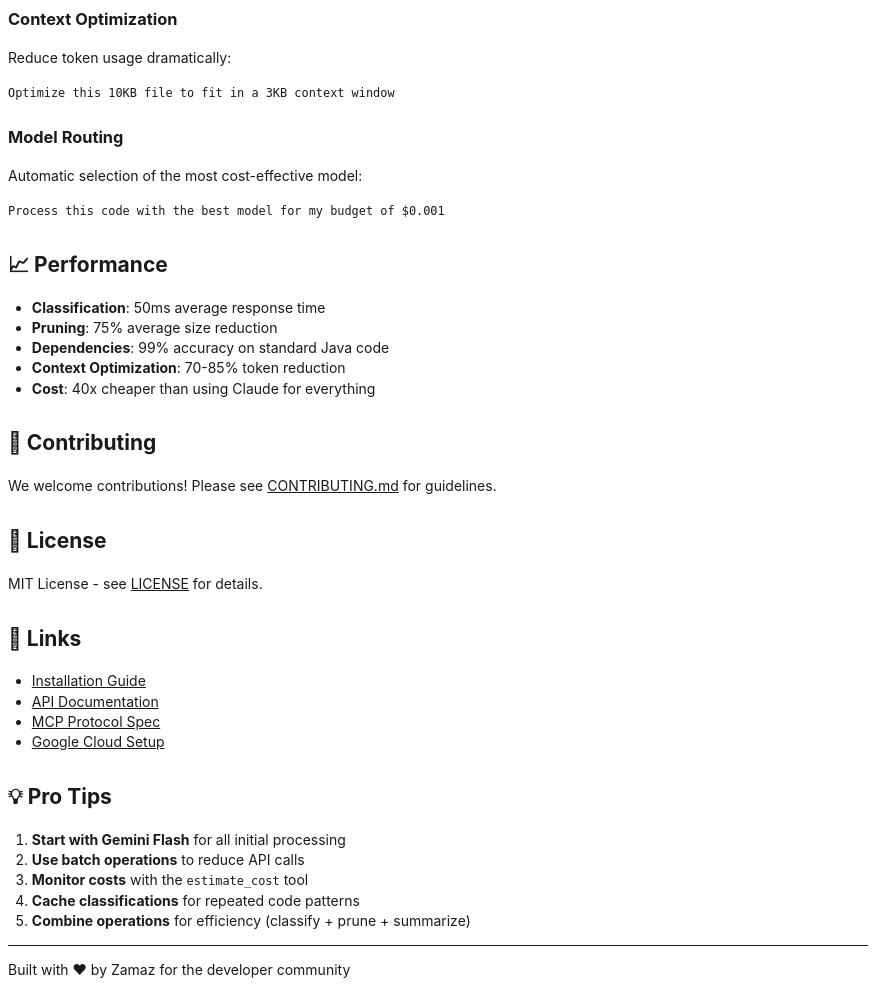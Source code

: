 ### Context Optimization
Reduce token usage dramatically:
```
Optimize this 10KB file to fit in a 3KB context window
```

### Model Routing
Automatic selection of the most cost-effective model:
```
Process this code with the best model for my budget of $0.001
```

## 📈 Performance

- **Classification**: 50ms average response time
- **Pruning**: 75% average size reduction
- **Dependencies**: 99% accuracy on standard Java code
- **Context Optimization**: 70-85% token reduction
- **Cost**: 40x cheaper than using Claude for everything

## 🤝 Contributing

We welcome contributions! Please see [CONTRIBUTING.md](CONTRIBUTING.md) for guidelines.

## 📄 License

MIT License - see [LICENSE](LICENSE) for details.

## 🔗 Links

- [Installation Guide](INSTALLATION_GUIDE.md)
- [API Documentation](docs/API.md)
- [MCP Protocol Spec](https://modelcontextprotocol.io)
- [Google Cloud Setup](docs/GOOGLE_CLOUD_SETUP.md)

## 💡 Pro Tips

1. **Start with Gemini Flash** for all initial processing
2. **Use batch operations** to reduce API calls
3. **Monitor costs** with the `estimate_cost` tool
4. **Cache classifications** for repeated code patterns
5. **Combine operations** for efficiency (classify + prune + summarize)

---

Built with ❤️ by Zamaz for the developer community
